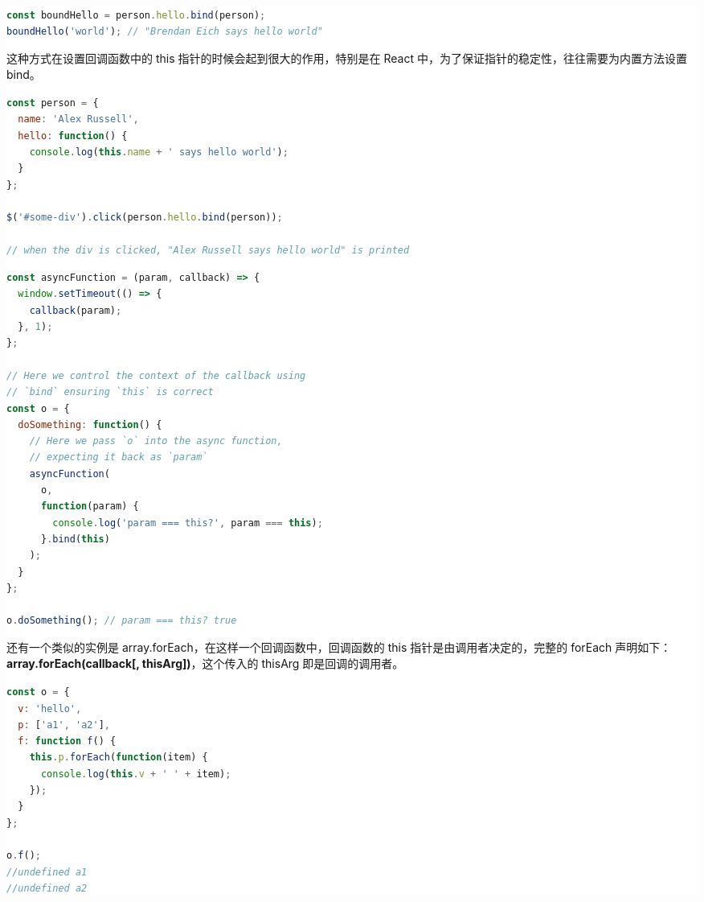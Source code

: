 ```js
const boundHello = person.hello.bind(person);
boundHello('world'); // "Brendan Eich says hello world"
```

这种方式在设置回调函数中的 this 指针的时候会起到很大的作用，特别是在 React 中，为了保证指针的稳定性，往往需要为内置方法设置 bind。

```js
const person = {
  name: 'Alex Russell',
  hello: function() {
    console.log(this.name + ' says hello world');
  }
};

$('#some-div').click(person.hello.bind(person));

// when the div is clicked, "Alex Russell says hello world" is printed
```

```js
const asyncFunction = (param, callback) => {
  window.setTimeout(() => {
    callback(param);
  }, 1);
};

// Here we control the context of the callback using
// `bind` ensuring `this` is correct
const o = {
  doSomething: function() {
    // Here we pass `o` into the async function,
    // expecting it back as `param`
    asyncFunction(
      o,
      function(param) {
        console.log('param === this?', param === this);
      }.bind(this)
    );
  }
};

o.doSomething(); // param === this? true
```

还有一个类似的实例是 array.forEach，在这样一个回调函数中，回调函数的 this 指针是由调用者决定的，完整的 forEach 声明如下：**array.forEach(callback[, thisArg])**，这个传入的 thisArg 即是回调的调用者。

```js
const o = {
  v: 'hello',
  p: ['a1', 'a2'],
  f: function f() {
    this.p.forEach(function(item) {
      console.log(this.v + ' ' + item);
    });
  }
};

o.f();
//undefined a1
//undefined a2
```
